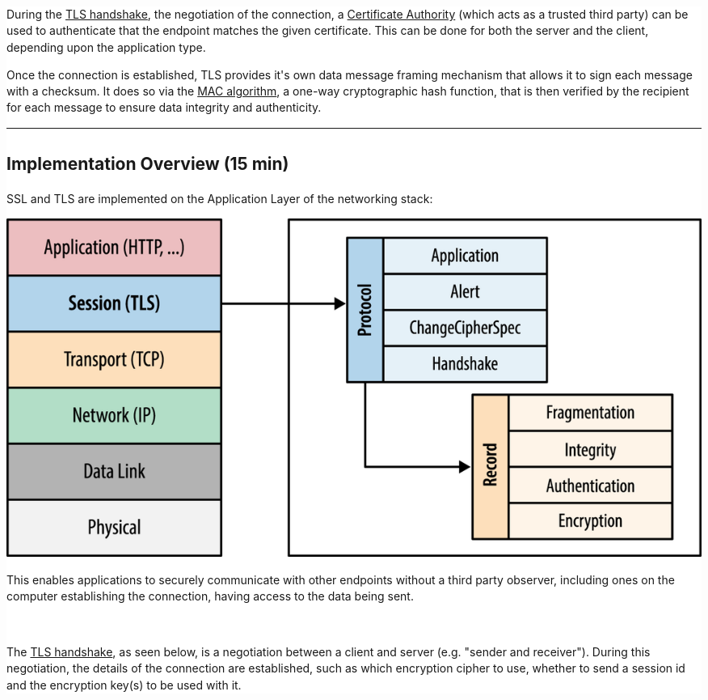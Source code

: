 During the [TLS handshake](https://en.wikipedia.org/wiki/Transport_Layer_Security#TLS_handshake), the negotiation of the connection, a [Certificate Authority](https://en.wikipedia.org/wiki/Certificate_authority) (which acts as a trusted third party) can be used to authenticate that the endpoint matches the given certificate. This can be done for both the server and the client, depending upon the application type.

Once the connection is established, TLS provides it's own data message framing mechanism that allows it to sign each message with a checksum. It does so via the [MAC algorithm](https://en.wikipedia.org/wiki/Message_authentication_code), a one-way cryptographic hash function, that is then verified by the recipient for each message to ensure data integrity and authenticity.

---
<a name="implementation"></a>
## Implementation Overview (15 min)

SSL and TLS are implemented on the Application Layer of the networking stack:

![networking stack](images/tls.png)

This enables applications to securely communicate with other endpoints without a third party observer, including ones on the computer establishing the connection, having access to the data being sent.

<br />

The [TLS handshake](https://en.wikipedia.org/wiki/Transport_Layer_Security#TLS_handshake), as seen below, is a negotiation between a client and server (e.g. "sender and receiver"). During this negotiation, the details of the connection are established, such as which encryption cipher to use, whether to send a session id and the encryption key(s) to be used with it.
